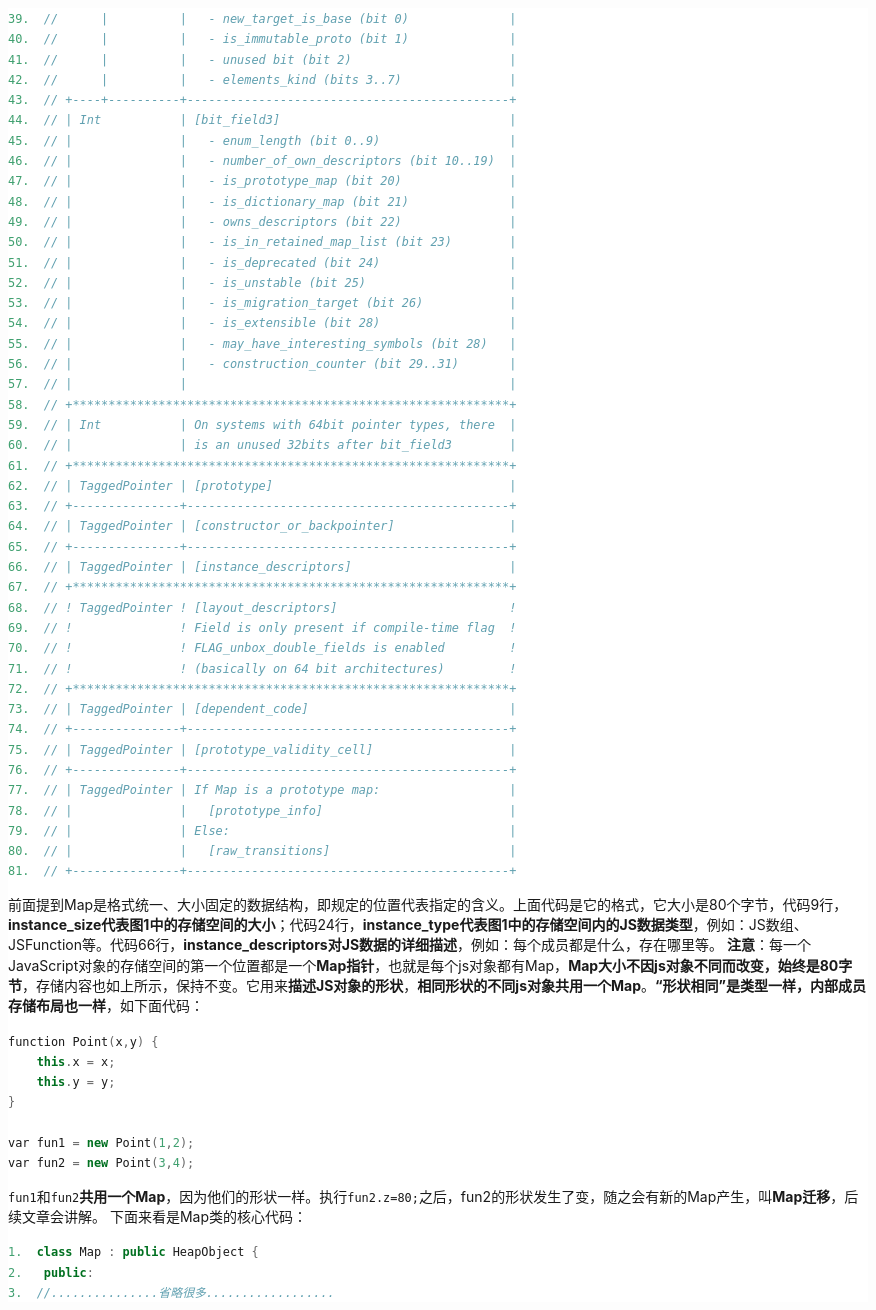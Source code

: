 ```c++
39.  //      |          |   - new_target_is_base (bit 0)              |
40.  //      |          |   - is_immutable_proto (bit 1)              |
41.  //      |          |   - unused bit (bit 2)                      |
42.  //      |          |   - elements_kind (bits 3..7)               |
43.  // +----+----------+---------------------------------------------+
44.  // | Int           | [bit_field3]                                |
45.  // |               |   - enum_length (bit 0..9)                  |
46.  // |               |   - number_of_own_descriptors (bit 10..19)  |
47.  // |               |   - is_prototype_map (bit 20)               |
48.  // |               |   - is_dictionary_map (bit 21)              |
49.  // |               |   - owns_descriptors (bit 22)               |
50.  // |               |   - is_in_retained_map_list (bit 23)        |
51.  // |               |   - is_deprecated (bit 24)                  |
52.  // |               |   - is_unstable (bit 25)                    |
53.  // |               |   - is_migration_target (bit 26)            |
54.  // |               |   - is_extensible (bit 28)                  |
55.  // |               |   - may_have_interesting_symbols (bit 28)   |
56.  // |               |   - construction_counter (bit 29..31)       |
57.  // |               |                                             |
58.  // +*************************************************************+
59.  // | Int           | On systems with 64bit pointer types, there  |
60.  // |               | is an unused 32bits after bit_field3        |
61.  // +*************************************************************+
62.  // | TaggedPointer | [prototype]                                 |
63.  // +---------------+---------------------------------------------+
64.  // | TaggedPointer | [constructor_or_backpointer]                |
65.  // +---------------+---------------------------------------------+
66.  // | TaggedPointer | [instance_descriptors]                      |
67.  // +*************************************************************+
68.  // ! TaggedPointer ! [layout_descriptors]                        !
69.  // !               ! Field is only present if compile-time flag  !
70.  // !               ! FLAG_unbox_double_fields is enabled         !
71.  // !               ! (basically on 64 bit architectures)         !
72.  // +*************************************************************+
73.  // | TaggedPointer | [dependent_code]                            |
74.  // +---------------+---------------------------------------------+
75.  // | TaggedPointer | [prototype_validity_cell]                   |
76.  // +---------------+---------------------------------------------+
77.  // | TaggedPointer | If Map is a prototype map:                  |
78.  // |               |   [prototype_info]                          |
79.  // |               | Else:                                       |
80.  // |               |   [raw_transitions]                         |
81.  // +---------------+---------------------------------------------+
```   
前面提到Map是格式统一、大小固定的数据结构，即规定的位置代表指定的含义。上面代码是它的格式，它大小是80个字节，代码9行，**instance_size代表图1中的存储空间的大小**；代码24行，**instance_type代表图1中的存储空间内的JS数据类型**，例如：JS数组、JSFunction等。代码66行，**instance_descriptors对JS数据的详细描述**，例如：每个成员都是什么，存在哪里等。
**注意**：每一个JavaScript对象的存储空间的第一个位置都是一个**Map指针**，也就是每个js对象都有Map，**Map大小不因js对象不同而改变，始终是80字节**，存储内容也如上所示，保持不变。它用来**描述JS对象的形状**，**相同形状的不同js对象共用一个Map**。**“形状相同”是类型一样，内部成员存储布局也一样**，如下面代码：
```c++
function Point(x,y) {
	this.x = x;
	this.y = y;
}

var fun1 = new Point(1,2);
var fun2 = new Point(3,4);
```  
`fun1`和`fun2`**共用一个Map**，因为他们的形状一样。执行`fun2.z=80;`之后，fun2的形状发生了变，随之会有新的Map产生，叫**Map迁移**，后续文章会讲解。
下面来看是Map类的核心代码：  
```c++
1.  class Map : public HeapObject {
2.   public:
3.  //...............省略很多..................
```